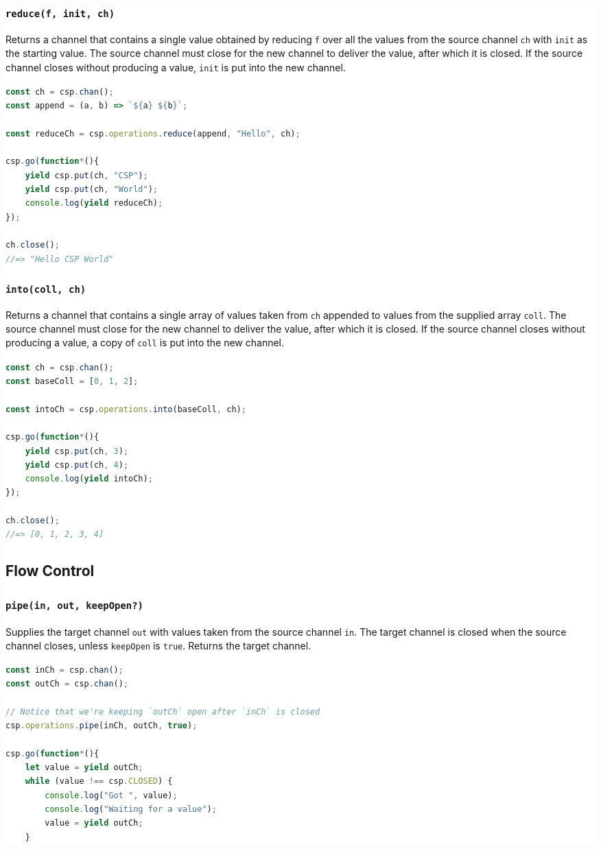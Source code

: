 ### `reduce(f, init, ch)` ###
Returns a channel that contains a single value obtained by reducing `f` over all the values from the source channel `ch` with `init` as the starting value. The source channel must close for the new channel to deliver the value, after which it is closed. If the source channel closes without producing a value, `init` is put into the new channel.

```javascript
const ch = csp.chan();
const append = (a, b) => `${a} ${b}`;

const reduceCh = csp.operations.reduce(append, "Hello", ch);

csp.go(function*(){
    yield csp.put(ch, "CSP");
    yield csp.put(ch, "World");
    console.log(yield reduceCh);
});

ch.close();
//=> "Hello CSP World"
```

### `into(coll, ch)` ###
Returns a channel that contains a single array of values taken from `ch` appended to values from the supplied array `coll`. The source channel must close for the new channel to deliver the value, after which it is closed. If the source channel closes without producing a value, a copy of `coll` is put into the new channel.

```javascript
const ch = csp.chan();
const baseColl = [0, 1, 2];

const intoCh = csp.operations.into(baseColl, ch);

csp.go(function*(){
    yield csp.put(ch, 3);
    yield csp.put(ch, 4);
    console.log(yield intoCh);
});

ch.close();
//=> [0, 1, 2, 3, 4]
```

## Flow Control ##

### `pipe(in, out, keepOpen?)` ###
Supplies the target channel `out` with values taken from the source channel `in`. The target channel is closed when the source channel closes, unless `keepOpen` is `true`. Returns the target channel.

```javascript
const inCh = csp.chan();
const outCh = csp.chan();

// Notice that we're keeping `outCh` open after `inCh` is closed
csp.operations.pipe(inCh, outCh, true);

csp.go(function*(){
    let value = yield outCh;
    while (value !== csp.CLOSED) {
        console.log("Got ", value);
        console.log("Waiting for a value");
        value = yield outCh;
    }
```